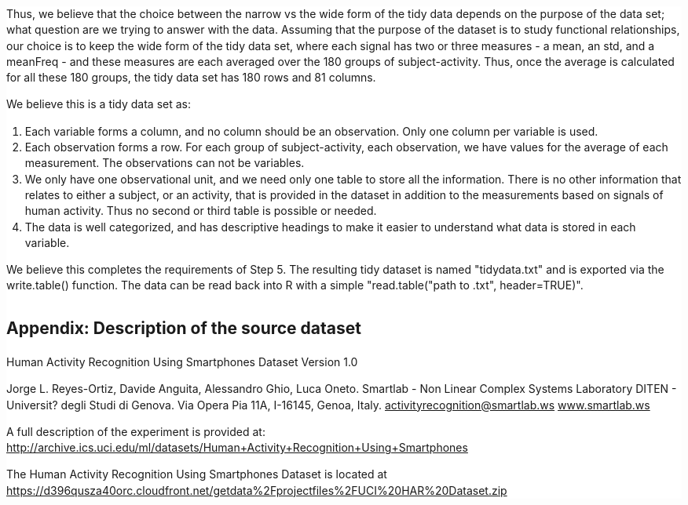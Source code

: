 Thus, we believe that the choice between the narrow vs the wide form of the tidy data depends on the purpose of the data set; what question are we trying to answer with the data. Assuming that the purpose of the dataset is to study functional relationships, our choice is to keep the wide form of the tidy data set, where each signal has two or three measures - a mean, an std, and a meanFreq - and these measures are each averaged over the 180 groups of subject-activity. Thus, once the average is calculated for all these 180 groups, the tidy data set has 180 rows and 81 columns.

We believe this is a tidy data set as:

1. Each variable forms a column, and no column should be an observation. Only one column per variable is used. 
2. Each observation forms a row. For each group of subject-activity, each observation, we have values for the average of each measurement. The observations can not be variables. 
3. We only have one observational unit, and we need only one table to store all the information. There is no other information that relates to either a subject, or an activity, that is provided in the dataset in addition to the measurements based on signals of human activity. Thus no second or third table is possible or needed.
4. The data is well categorized, and has descriptive headings to make it easier to understand what data is stored in each variable.

We believe this completes the requirements of Step 5. The resulting tidy dataset is named "tidydata.txt" and is exported via the write.table() function. The data can be read back into R with a simple "read.table("path to .txt", header=TRUE)".
 

## Appendix: Description of the source dataset                                                                            
                                                                            
Human Activity Recognition Using Smartphones Dataset
Version 1.0

Jorge L. Reyes-Ortiz, Davide Anguita, Alessandro Ghio, Luca Oneto.
Smartlab - Non Linear Complex Systems Laboratory
DITEN - Universit? degli Studi di Genova.
Via Opera Pia 11A, I-16145, Genoa, Italy.
activityrecognition@smartlab.ws
www.smartlab.ws

A full description of the experiment is provided at:
http://archive.ics.uci.edu/ml/datasets/Human+Activity+Recognition+Using+Smartphones

The Human Activity Recognition Using Smartphones Dataset is located at
https://d396qusza40orc.cloudfront.net/getdata%2Fprojectfiles%2FUCI%20HAR%20Dataset.zip
